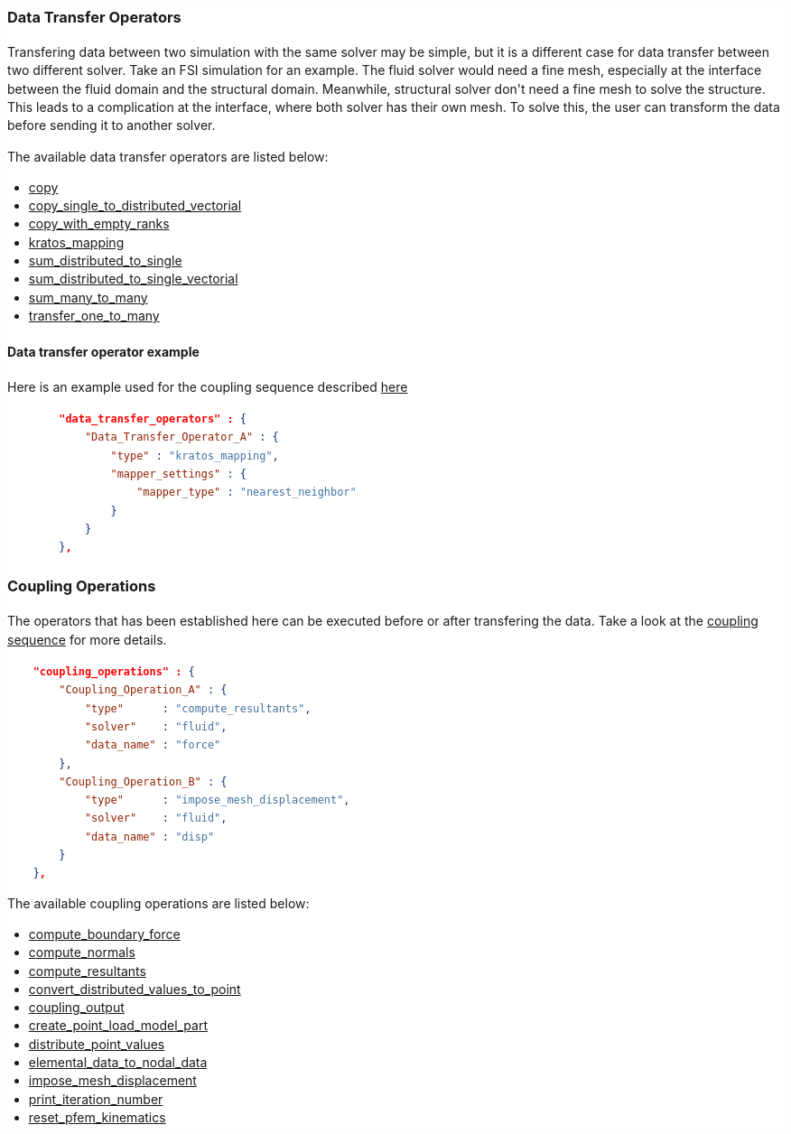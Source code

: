
### Data Transfer Operators
Transfering data between two simulation with the same solver may be simple, but it is a different case for data transfer between two different solver. Take an FSI simulation for an example. The fluid solver would need a fine mesh, especially at the interface between the fluid domain and the structural domain. Meanwhile, structural solver don't need a fine mesh to solve the structure. This leads to a complication at the interface, where both solver has their own mesh. To solve this, the user can transform the data before sending it to another solver.

The available data transfer operators are listed below:
- [copy](../Data_Transfer_Operators/copy.html)
- [copy_single_to_distributed_vectorial](../Data_Transfer_Operators/copy_single_to_distributed_vectorial.html)
- [copy_with_empty_ranks](../Data_Transfer_Operators/copy_with_empty_ranks.html)
- [kratos_mapping](../Data_Transfer_Operators/kratos_mapping.html)
- [sum_distributed_to_single](../Data_Transfer_Operators/sum_distributed_to_single.html)
- [sum_distributed_to_single_vectorial](../Data_Transfer_Operators/sum_distributed_to_single_vectorial.html)
- [sum_many_to_many](../Data_Transfer_Operators/sum_many_to_many.html)
- [transfer_one_to_many](../Data_Transfer_Operators/transfer_one_to_many.html)

#### Data transfer operator example
Here is an example used for the coupling sequence described [here](#coupling-sequence-example)
```json
        "data_transfer_operators" : {
            "Data_Transfer_Operator_A" : {
                "type" : "kratos_mapping",
                "mapper_settings" : {
                    "mapper_type" : "nearest_neighbor"
                }
            }
        },
```

### Coupling Operations
The operators that has been established here can be executed before or after transfering the data. Take a look at the [coupling sequence](#coupling-sequence) for more details.
```json
    "coupling_operations" : {
        "Coupling_Operation_A" : {
            "type"      : "compute_resultants",
            "solver"    : "fluid",
            "data_name" : "force"
        },
        "Coupling_Operation_B" : { 
            "type"      : "impose_mesh_displacement",
            "solver"    : "fluid",
            "data_name" : "disp"
        }
    },
```
The available coupling operations are listed below:
- [compute_boundary_force](../Coupling_Operations/Compute_Boundary_Force.html)
- [compute_normals](../Coupling_Operations/Compute_Normals.html)
- [compute_resultants](../Coupling_Operations/Compute_Resultants.html)
- [convert_distributed_values_to_point](../Coupling_Operations/Convert_Distributed_Values_to_Point.html)
- [coupling_output](../Coupling_Operations/Coupling_Output.html)
- [create_point_load_model_part](../Coupling_Operations/Create_Point_Load_Model_Part.html)
- [distribute_point_values](../Coupling_Operations/Distribute_Point_Values.html)
- [elemental_data_to_nodal_data](../Coupling_Operations/Elemental_Data_to_Nodal_Data.html)
- [impose_mesh_displacement](../Coupling_Operations/Impose_Mesh_Displacement.html)
- [print_iteration_number](../Coupling_Operations/Print_Iteration_Number.html)
- [reset_pfem_kinematics](../Coupling_Operations/Reset_PFEM_Kinematics.html)